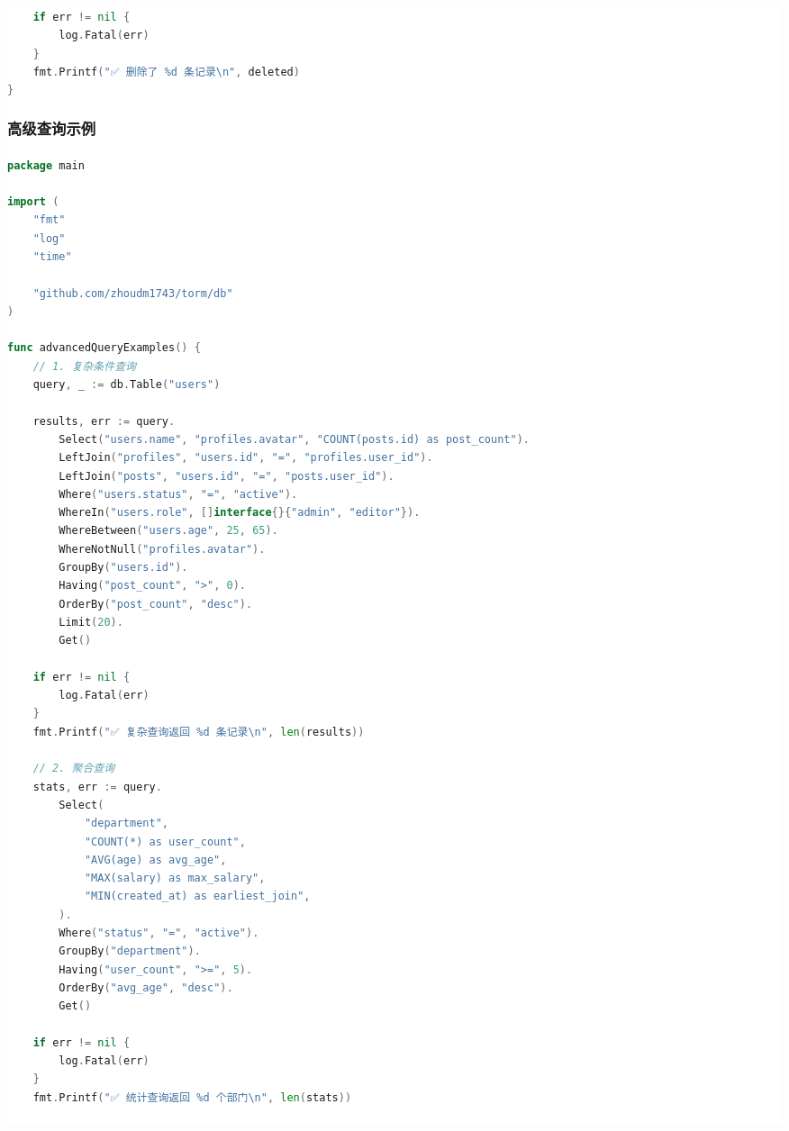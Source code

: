 ```go
    if err != nil {
        log.Fatal(err)
    }
    fmt.Printf("✅ 删除了 %d 条记录\n", deleted)
}
```

### 高级查询示例

```go
package main

import (
    "fmt"
    "log"
    "time"
    
    "github.com/zhoudm1743/torm/db"
)

func advancedQueryExamples() {
    // 1. 复杂条件查询
    query, _ := db.Table("users")
    
    results, err := query.
        Select("users.name", "profiles.avatar", "COUNT(posts.id) as post_count").
        LeftJoin("profiles", "users.id", "=", "profiles.user_id").
        LeftJoin("posts", "users.id", "=", "posts.user_id").
        Where("users.status", "=", "active").
        WhereIn("users.role", []interface{}{"admin", "editor"}).
        WhereBetween("users.age", 25, 65).
        WhereNotNull("profiles.avatar").
        GroupBy("users.id").
        Having("post_count", ">", 0).
        OrderBy("post_count", "desc").
        Limit(20).
        Get()
    
    if err != nil {
        log.Fatal(err)
    }
    fmt.Printf("✅ 复杂查询返回 %d 条记录\n", len(results))
    
    // 2. 聚合查询
    stats, err := query.
        Select(
            "department", 
            "COUNT(*) as user_count", 
            "AVG(age) as avg_age",
            "MAX(salary) as max_salary",
            "MIN(created_at) as earliest_join",
        ).
        Where("status", "=", "active").
        GroupBy("department").
        Having("user_count", ">=", 5).
        OrderBy("avg_age", "desc").
        Get()
    
    if err != nil {
        log.Fatal(err)
    }
    fmt.Printf("✅ 统计查询返回 %d 个部门\n", len(stats))
    
```